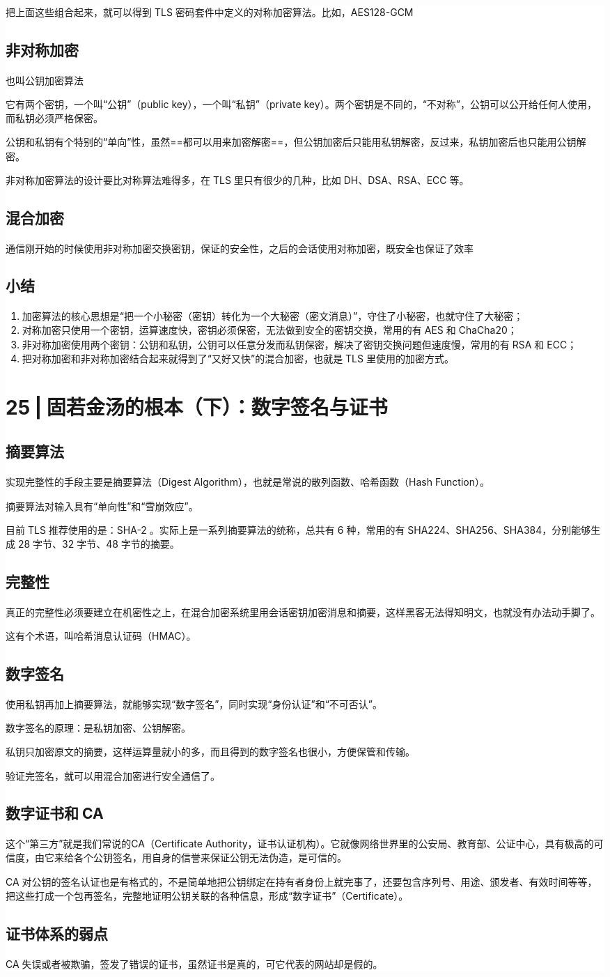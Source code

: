 把上面这些组合起来，就可以得到 TLS 密码套件中定义的对称加密算法。比如，AES128-GCM

## 非对称加密
也叫公钥加密算法

它有两个密钥，一个叫“公钥”（public key），一个叫“私钥”（private key）。两个密钥是不同的，“不对称”，公钥可以公开给任何人使用，而私钥必须严格保密。

公钥和私钥有个特别的“单向”性，虽然==都可以用来加密解密==，但公钥加密后只能用私钥解密，反过来，私钥加密后也只能用公钥解密。

非对称加密算法的设计要比对称算法难得多，在 TLS 里只有很少的几种，比如 DH、DSA、RSA、ECC 等。

## 混合加密
通信刚开始的时候使用非对称加密交换密钥，保证的安全性，之后的会话使用对称加密，既安全也保证了效率

## 小结
1. 加密算法的核心思想是“把一个小秘密（密钥）转化为一个大秘密（密文消息）”，守住了小秘密，也就守住了大秘密；
2. 对称加密只使用一个密钥，运算速度快，密钥必须保密，无法做到安全的密钥交换，常用的有 AES 和 ChaCha20；
3. 非对称加密使用两个密钥：公钥和私钥，公钥可以任意分发而私钥保密，解决了密钥交换问题但速度慢，常用的有 RSA 和 ECC；
4. 把对称加密和非对称加密结合起来就得到了“又好又快”的混合加密，也就是 TLS 里使用的加密方式。

# 25 | 固若金汤的根本（下）：数字签名与证书
## 摘要算法
实现完整性的手段主要是摘要算法（Digest Algorithm），也就是常说的散列函数、哈希函数（Hash Function）。

摘要算法对输入具有“单向性”和“雪崩效应”。

目前 TLS 推荐使用的是：SHA-2 。实际上是一系列摘要算法的统称，总共有 6 种，常用的有 SHA224、SHA256、SHA384，分别能够生成 28 字节、32 字节、48 字节的摘要。

## 完整性
真正的完整性必须要建立在机密性之上，在混合加密系统里用会话密钥加密消息和摘要，这样黑客无法得知明文，也就没有办法动手脚了。

这有个术语，叫哈希消息认证码（HMAC）。

## 数字签名
使用私钥再加上摘要算法，就能够实现“数字签名”，同时实现“身份认证”和“不可否认”。

数字签名的原理：是私钥加密、公钥解密。

私钥只加密原文的摘要，这样运算量就小的多，而且得到的数字签名也很小，方便保管和传输。

验证完签名，就可以用混合加密进行安全通信了。

## 数字证书和 CA
这个“第三方”就是我们常说的CA（Certificate Authority，证书认证机构）。它就像网络世界里的公安局、教育部、公证中心，具有极高的可信度，由它来给各个公钥签名，用自身的信誉来保证公钥无法伪造，是可信的。

CA 对公钥的签名认证也是有格式的，不是简单地把公钥绑定在持有者身份上就完事了，还要包含序列号、用途、颁发者、有效时间等等，把这些打成一个包再签名，完整地证明公钥关联的各种信息，形成“数字证书”（Certificate）。

## 证书体系的弱点
 CA 失误或者被欺骗，签发了错误的证书，虽然证书是真的，可它代表的网站却是假的。
